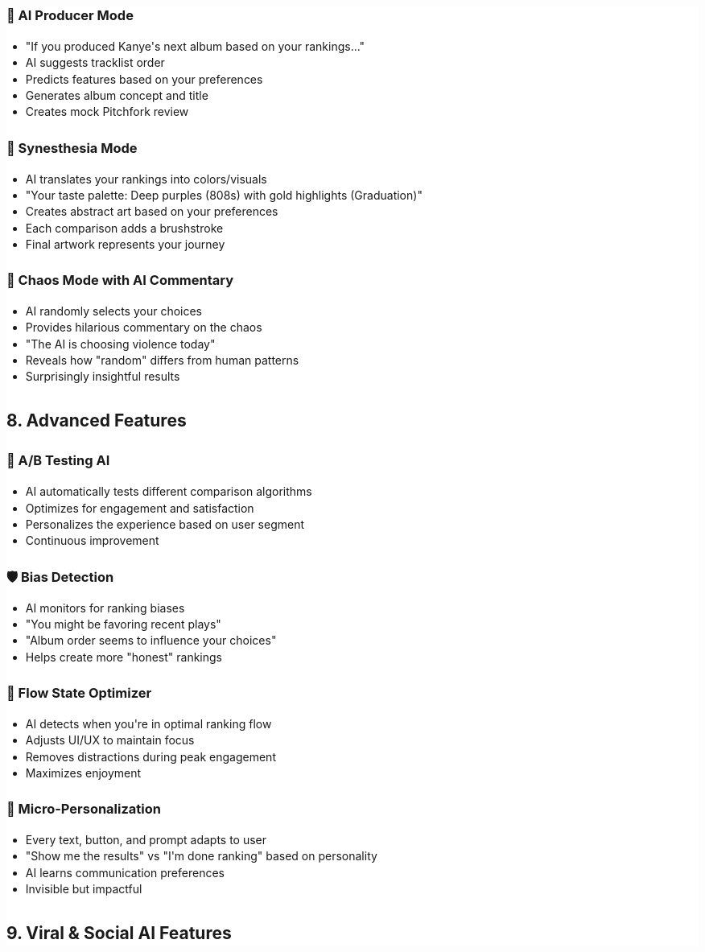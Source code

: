 ### 🎪 AI Producer Mode
- "If you produced Kanye's next album based on your rankings..."
- AI suggests tracklist order
- Predicts features based on your preferences
- Generates album concept and title
- Creates mock Pitchfork review

### 🎨 Synesthesia Mode
- AI translates your rankings into colors/visuals
- "Your taste palette: Deep purples (808s) with gold highlights (Graduation)"
- Creates abstract art based on your preferences
- Each comparison adds a brushstroke
- Final artwork represents your journey

### 🎲 Chaos Mode with AI Commentary
- AI randomly selects your choices
- Provides hilarious commentary on the chaos
- "The AI is choosing violence today"
- Reveals how "random" differs from human patterns
- Surprisingly insightful results

## 8. Advanced Features

### 🔬 A/B Testing AI
- AI automatically tests different comparison algorithms
- Optimizes for engagement and satisfaction
- Personalizes the experience based on user segment
- Continuous improvement

### 🛡️ Bias Detection
- AI monitors for ranking biases
- "You might be favoring recent plays"
- "Album order seems to influence your choices"
- Helps create more "honest" rankings

### 🌊 Flow State Optimizer
- AI detects when you're in optimal ranking flow
- Adjusts UI/UX to maintain focus
- Removes distractions during peak engagement
- Maximizes enjoyment

### 🎯 Micro-Personalization
- Every text, button, and prompt adapts to user
- "Show me the results" vs "I'm done ranking" based on personality
- AI learns communication preferences
- Invisible but impactful

## 9. Viral & Social AI Features
